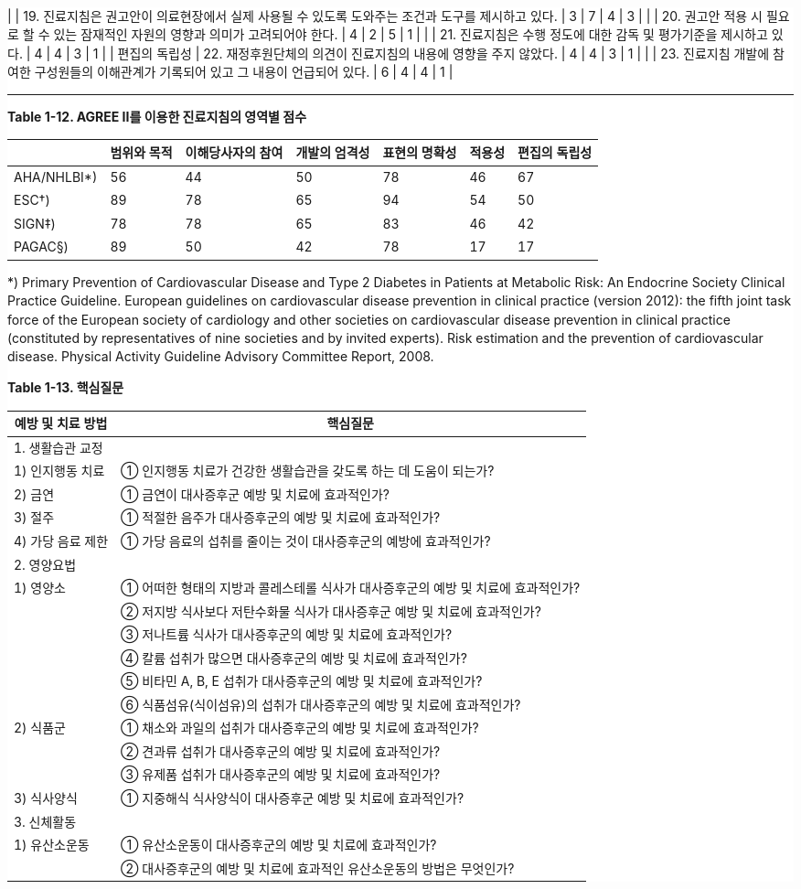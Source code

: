 |  | 19. 진료지침은 권고안이 의료현장에서 실제 사용될 수 있도록 도와주는 조건과 도구를 제시하고 있다. | 3 | 7 | 4 | 3 |
|  | 20. 권고안 적용 시 필요로 할 수 있는 잠재적인 자원의 영향과 의미가 고려되어야 한다. | 4 | 2 | 5 | 1 |
|  | 21. 진료지침은 수행 정도에 대한 감독 및 평가기준을 제시하고 있다. | 4 | 4 | 3 | 1 |
| 편집의 독립성 | 22. 재정후원단체의 의견이 진료지침의 내용에 영향을 주지 않았다. | 4 | 4 | 3 | 1 |
|  | 23. 진료지침 개발에 참여한 구성원들의 이해관계가 기록되어 있고 그 내용이 언급되어 있다. | 6 | 4 | 4 | 1 |

---

**Table 1-12. AGREE II를 이용한 진료지침의 영역별 점수**

| |범위와 목적|이해당사자의 참여|개발의 엄격성|표현의 명확성|적용성|편집의 독립성|
|---|---|---|---|---|---|---|
|AHA/NHLBI*)|56|44|50|78|46|67|
|ESC†)|89|78|65|94|54|50|
|SIGN‡)|78|78|65|83|46|42|
|PAGAC§)|89|50|42|78|17|17|

*) Primary Prevention of Cardiovascular Disease and Type 2 Diabetes in Patients at Metabolic Risk: An Endocrine Society Clinical Practice Guideline. European guidelines on cardiovascular disease prevention in clinical practice (version 2012): the fifth joint task force of the European society of cardiology and other societies on cardiovascular disease prevention in clinical practice (constituted by representatives of nine societies and by invited experts). Risk estimation and the prevention of cardiovascular disease. Physical Activity Guideline Advisory Committee Report, 2008.

**Table 1-13. 핵심질문**

|예방 및 치료 방법|핵심질문|
|---|---|
|1. 생활습관 교정| |
|1) 인지행동 치료|① 인지행동 치료가 건강한 생활습관을 갖도록 하는 데 도움이 되는가?|
|2) 금연|① 금연이 대사증후군 예방 및 치료에 효과적인가?|
|3) 절주|① 적절한 음주가 대사증후군의 예방 및 치료에 효과적인가?|
|4) 가당 음료 제한|① 가당 음료의 섭취를 줄이는 것이 대사증후군의 예방에 효과적인가?|
|2. 영양요법| |
|1) 영양소|① 어떠한 형태의 지방과 콜레스테롤 식사가 대사증후군의 예방 및 치료에 효과적인가?|
| |② 저지방 식사보다 저탄수화물 식사가 대사증후군 예방 및 치료에 효과적인가?|
| |③ 저나트륨 식사가 대사증후군의 예방 및 치료에 효과적인가?|
| |④ 칼륨 섭취가 많으면 대사증후군의 예방 및 치료에 효과적인가?|
| |⑤ 비타민 A, B, E 섭취가 대사증후군의 예방 및 치료에 효과적인가?|
| |⑥ 식품섬유(식이섬유)의 섭취가 대사증후군의 예방 및 치료에 효과적인가?|
|2) 식품군|① 채소와 과일의 섭취가 대사증후군의 예방 및 치료에 효과적인가?|
| |② 견과류 섭취가 대사증후군의 예방 및 치료에 효과적인가?|
| |③ 유제품 섭취가 대사증후군의 예방 및 치료에 효과적인가?|
|3) 식사양식|① 지중해식 식사양식이 대사증후군 예방 및 치료에 효과적인가?|
|3. 신체활동| |
|1) 유산소운동|① 유산소운동이 대사증후군의 예방 및 치료에 효과적인가?|
| |② 대사증후군의 예방 및 치료에 효과적인 유산소운동의 방법은 무엇인가?|